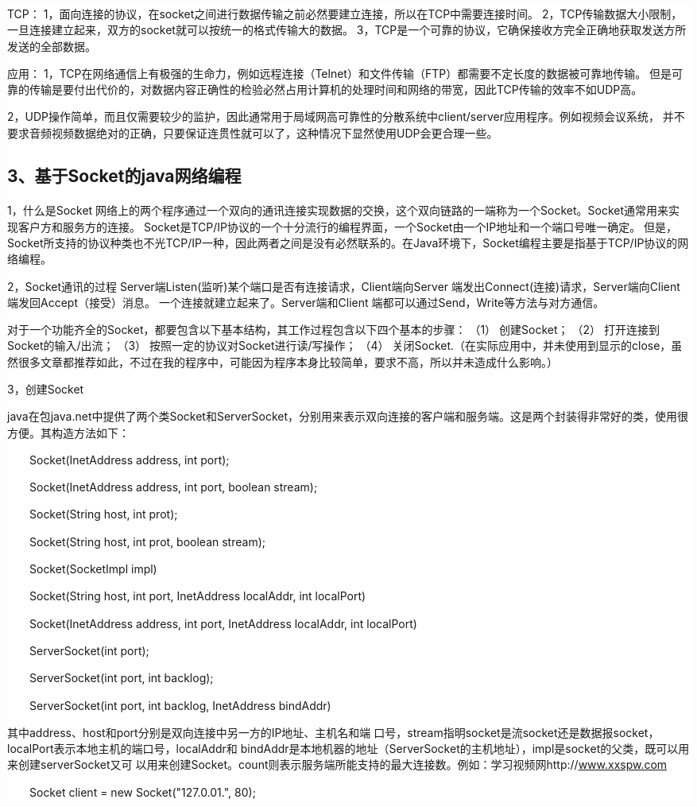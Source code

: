 TCP：
1，面向连接的协议，在socket之间进行数据传输之前必然要建立连接，所以在TCP中需要连接时间。
2，TCP传输数据大小限制，一旦连接建立起来，双方的socket就可以按统一的格式传输大的数据。
3，TCP是一个可靠的协议，它确保接收方完全正确地获取发送方所发送的全部数据。

应用：
1，TCP在网络通信上有极强的生命力，例如远程连接（Telnet）和文件传输（FTP）都需要不定长度的数据被可靠地传输。
但是可靠的传输是要付出代价的，对数据内容正确性的检验必然占用计算机的处理时间和网络的带宽，因此TCP传输的效率不如UDP高。

2，UDP操作简单，而且仅需要较少的监护，因此通常用于局域网高可靠性的分散系统中client/server应用程序。例如视频会议系统，
并不要求音频视频数据绝对的正确，只要保证连贯性就可以了，这种情况下显然使用UDP会更合理一些。

## 3、基于Socket的java网络编程

1，什么是Socket
网络上的两个程序通过一个双向的通讯连接实现数据的交换，这个双向链路的一端称为一个Socket。Socket通常用来实现客户方和服务方的连接。
Socket是TCP/IP协议的一个十分流行的编程界面，一个Socket由一个IP地址和一个端口号唯一确定。
但是，Socket所支持的协议种类也不光TCP/IP一种，因此两者之间是没有必然联系的。在Java环境下，Socket编程主要是指基于TCP/IP协议的网络编程。

2，Socket通讯的过程
Server端Listen(监听)某个端口是否有连接请求，Client端向Server 端发出Connect(连接)请求，Server端向Client端发回Accept（接受）消息。
一个连接就建立起来了。Server端和Client 端都可以通过Send，Write等方法与对方通信。

对于一个功能齐全的Socket，都要包含以下基本结构，其工作过程包含以下四个基本的步骤：
（1） 创建Socket；
（2） 打开连接到Socket的输入/出流；
（3） 按照一定的协议对Socket进行读/写操作；
（4） 关闭Socket.（在实际应用中，并未使用到显示的close，虽然很多文章都推荐如此，不过在我的程序中，可能因为程序本身比较简单，要求不高，所以并未造成什么影响。）

3，创建Socket

java在包java.net中提供了两个类Socket和ServerSocket，分别用来表示双向连接的客户端和服务端。这是两个封装得非常好的类，使用很方便。其构造方法如下：

　　Socket(InetAddress address, int port);

　　Socket(InetAddress address, int port, boolean stream);

　　Socket(String host, int prot);

　　Socket(String host, int prot, boolean stream);

　　Socket(SocketImpl impl)

　　Socket(String host, int port, InetAddress localAddr, int localPort)

　　Socket(InetAddress address, int port, InetAddress localAddr, int localPort)



　　ServerSocket(int port);

　　ServerSocket(int port, int backlog);

　　ServerSocket(int port, int backlog, InetAddress bindAddr)

其中address、host和port分别是双向连接中另一方的IP地址、主机名和端 口号，stream指明socket是流socket还是数据报socket，localPort表示本地主机的端口号，localAddr和 bindAddr是本地机器的地址（ServerSocket的主机地址），impl是socket的父类，既可以用来创建serverSocket又可 以用来创建Socket。count则表示服务端所能支持的最大连接数。例如：学习视频网http://www.xxspw.com

　　Socket client = new Socket("127.0.01.", 80);
